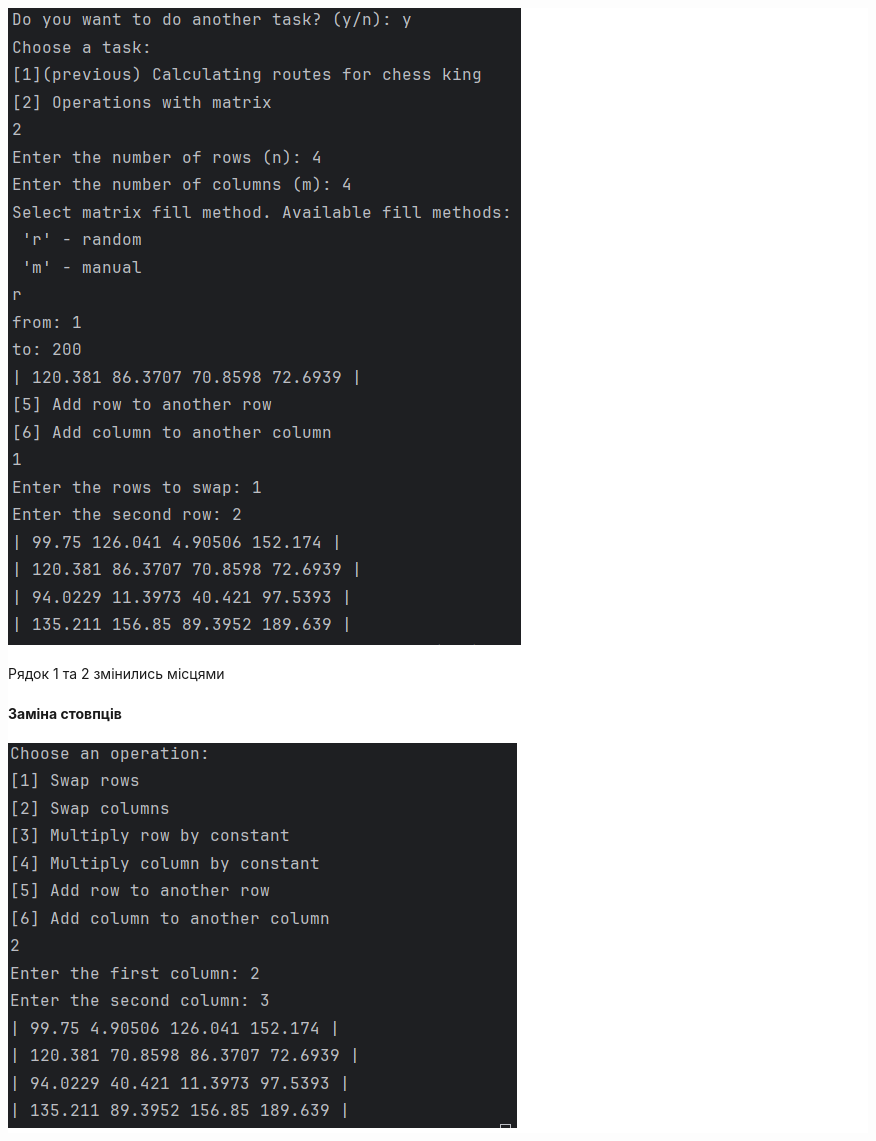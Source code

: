 ![](assets/7/result2_1.png) 

Рядок 1 та 2 змінились місцями
#### Заміна стовпців
![](assets/7/result2_2.png) 
